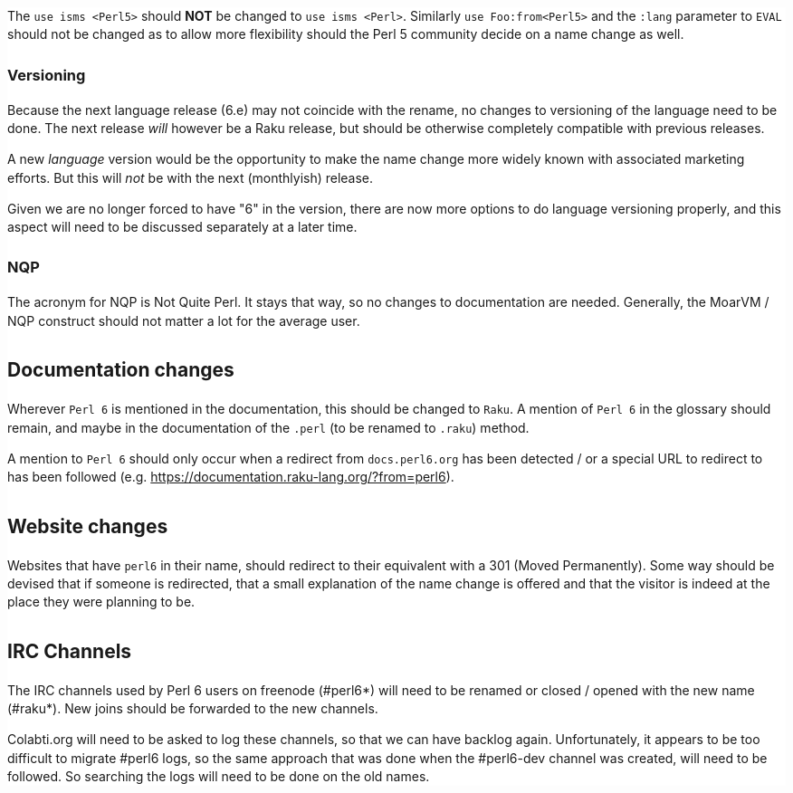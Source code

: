 The `use isms <Perl5>` should **NOT** be changed to `use isms <Perl>`.
Similarly `use Foo:from<Perl5>` and the `:lang` parameter to `EVAL` should
not be changed as to allow more flexibility should the Perl 5 community
decide on a name change as well.

### Versioning

Because the next language release (6.e) may not coincide with
the rename, no changes to versioning of the language need to be done.  The
next release *will* however be a Raku release, but should be otherwise
completely compatible with previous releases.

A new *language* version would be the opportunity to make the name change
more widely known with associated marketing efforts.  But this will *not*
be with the next (monthlyish) release.

Given we are no longer forced to have "6" in the version, there are now
more options to do language versioning properly, and this aspect will
need to be discussed separately at a later time.

### NQP

The acronym for NQP is Not Quite Perl.  It stays that way, so no changes
to documentation are needed.  Generally, the MoarVM / NQP construct should
not matter a lot for the average user.

## Documentation changes

Wherever `Perl 6` is mentioned in the documentation, this should be changed
to `Raku`.  A mention of `Perl 6` in the glossary should remain, and maybe
in the documentation of the `.perl` (to be renamed to `.raku`) method.

A mention to `Perl 6` should only occur when a redirect from `docs.perl6.org`
has been detected / or a special URL to redirect to has been followed (e.g.
https://documentation.raku-lang.org/?from=perl6).

## Website changes

Websites that have `perl6` in their name, should redirect to their
equivalent with a 301 (Moved Permanently).  Some way should be devised that
if someone is redirected, that a small explanation of the name change is
offered and that the visitor is indeed at the place they were planning to
be.

## IRC Channels

The IRC channels used by Perl 6 users on freenode (#perl6\*) will need to
be renamed or closed / opened with the new name (#raku\*).  New joins should
be forwarded to the new channels.

Colabti.org will need to be asked to log these channels, so that we can have
backlog again.  Unfortunately, it appears to be too difficult to migrate #perl6
logs, so the same approach that was done when the #perl6-dev channel was
created, will need to be followed.  So searching the logs will need to be
done on the old names.
